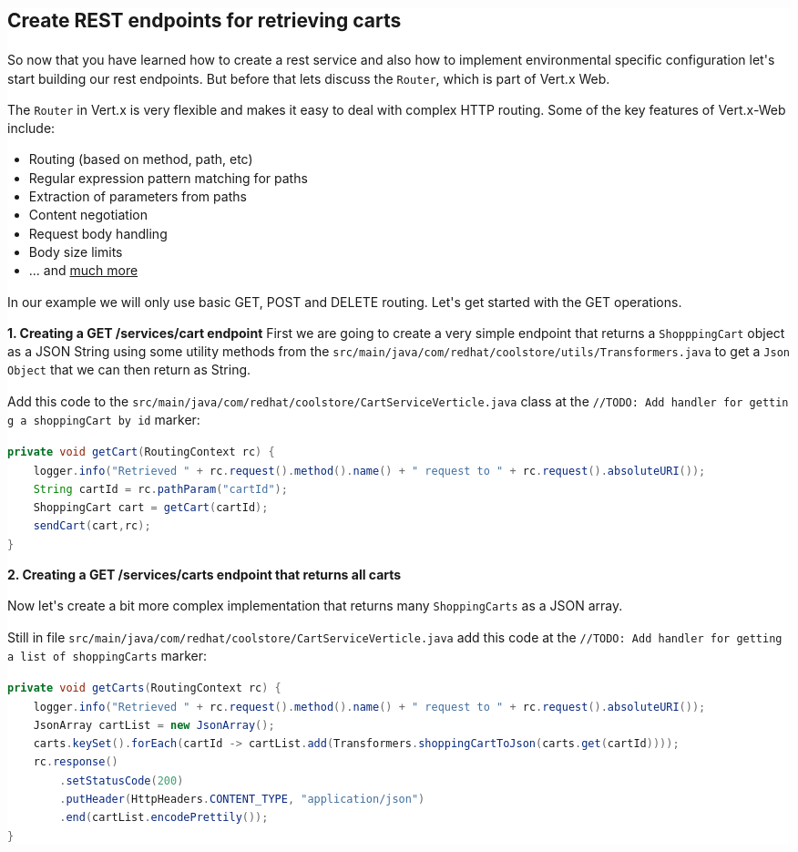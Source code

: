 




## Create REST endpoints for retrieving carts

So now that you have learned how to create a rest service and also how to implement environmental specific configuration let's start building our rest endpoints. But before that lets discuss the `Router`, which is part of Vert.x Web.

The `Router` in Vert.x is very flexible and makes it easy to deal with complex HTTP routing. Some of the key features of Vert.x-Web include:
* Routing (based on method, path, etc)
* Regular expression pattern matching for paths
* Extraction of parameters from paths
* Content negotiation
* Request body handling
* Body size limits
* ... and [much more](http://vertx.io/docs/vertx-web/js/)

In our example we will only use basic GET, POST and DELETE routing. Let's get started with the GET operations.

**1. Creating a GET /services/cart endpoint**
First we are going to create a very simple endpoint that returns a `ShopppingCart` object as a JSON String using some
utility methods from the `src/main/java/com/redhat/coolstore/utils/Transformers.java` to get a `JsonObject` that we can then return as String.

Add this code to the `src/main/java/com/redhat/coolstore/CartServiceVerticle.java` class at the `//TODO: Add handler for getting a shoppingCart by id` marker:

```java
private void getCart(RoutingContext rc) {
    logger.info("Retrieved " + rc.request().method().name() + " request to " + rc.request().absoluteURI());
    String cartId = rc.pathParam("cartId");
    ShoppingCart cart = getCart(cartId);
    sendCart(cart,rc);
}
```


**2. Creating a GET /services/carts endpoint that returns all carts**

Now let's create a bit more complex implementation that returns many `ShoppingCarts` as a JSON array.

Still in file `src/main/java/com/redhat/coolstore/CartServiceVerticle.java` add this code at
the `//TODO: Add handler for getting a list of shoppingCarts` marker:

```java
private void getCarts(RoutingContext rc) {
    logger.info("Retrieved " + rc.request().method().name() + " request to " + rc.request().absoluteURI());
    JsonArray cartList = new JsonArray();
    carts.keySet().forEach(cartId -> cartList.add(Transformers.shoppingCartToJson(carts.get(cartId))));
    rc.response()
        .setStatusCode(200)
        .putHeader(HttpHeaders.CONTENT_TYPE, "application/json")
        .end(cartList.encodePrettily());
}
```
